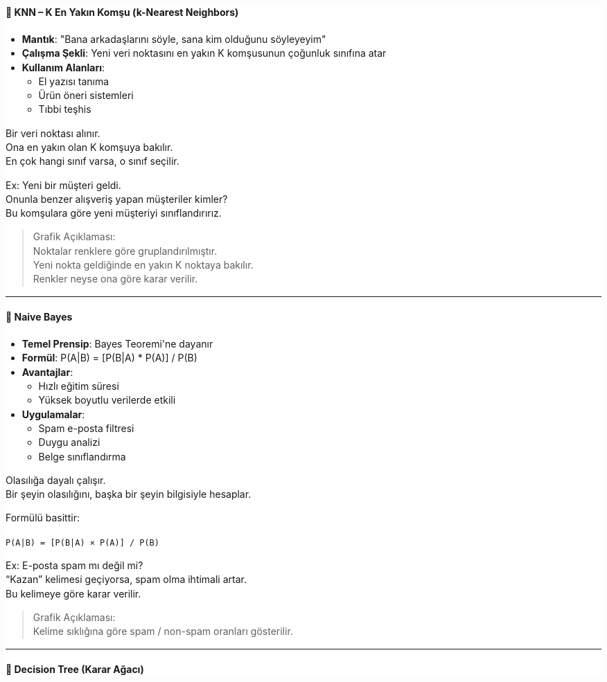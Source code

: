 #### 🔹 KNN – K En Yakın Komşu (k-Nearest Neighbors)

- **Mantık**: "Bana arkadaşlarını söyle, sana kim olduğunu söyleyeyim" 
- **Çalışma Şekli**: Yeni veri noktasını en yakın K komşusunun çoğunluk sınıfına atar
- **Kullanım Alanları**: 
  - El yazısı tanıma
  - Ürün öneri sistemleri
  - Tıbbi teşhis

Bir veri noktası alınır.  
Ona en yakın olan K komşuya bakılır.  
En çok hangi sınıf varsa, o sınıf seçilir.

Ex: Yeni bir müşteri geldi.  
Onunla benzer alışveriş yapan müşteriler kimler?  
Bu komşulara göre yeni müşteriyi sınıflandırırız.

> Grafik Açıklaması:  
Noktalar renklere göre gruplandırılmıştır.  
Yeni nokta geldiğinde en yakın K noktaya bakılır.  
Renkler neyse ona göre karar verilir.



---

#### 🔹 Naive Bayes

- **Temel Prensip**: Bayes Teoremi'ne dayanır
- **Formül**: P(A|B) = [P(B|A) * P(A)] / P(B)
- **Avantajlar**:
  - Hızlı eğitim süresi
  - Yüksek boyutlu verilerde etkili
- **Uygulamalar**:
  - Spam e-posta filtresi
  - Duygu analizi
  - Belge sınıflandırma

Olasılığa dayalı çalışır.  
Bir şeyin olasılığını, başka bir şeyin bilgisiyle hesaplar.

Formülü basittir:  
```
P(A|B) = [P(B|A) × P(A)] / P(B)
```

Ex: E-posta spam mı değil mi?  
“Kazan” kelimesi geçiyorsa, spam olma ihtimali artar.  
Bu kelimeye göre karar verilir.

> Grafik Açıklaması:  
Kelime sıklığına göre spam / non-spam oranları gösterilir.

---

#### 🔹 Decision Tree (Karar Ağacı)
